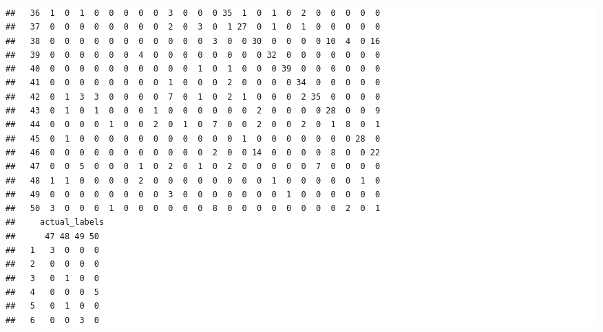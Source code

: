     ##   36  1  0  1  0  0  0  0  0  3  0  0  0 35  1  0  1  0  2  0  0  0  0  0
    ##   37  0  0  0  0  0  0  0  0  2  0  3  0  1 27  0  1  0  1  0  0  0  0  0
    ##   38  0  0  0  0  0  0  0  0  0  0  0  3  0  0 30  0  0  0  0 10  4  0 16
    ##   39  0  0  0  0  0  0  4  0  0  0  0  0  0  0  0 32  0  0  0  0  0  0  0
    ##   40  0  0  0  0  0  0  0  0  0  0  1  0  1  0  0  0 39  0  0  0  0  0  0
    ##   41  0  0  0  0  0  0  0  0  1  0  0  0  2  0  0  0  0 34  0  0  0  0  0
    ##   42  0  1  3  3  0  0  0  0  7  0  1  0  2  1  0  0  0  2 35  0  0  0  0
    ##   43  0  1  0  1  0  0  0  1  0  0  0  0  0  0  2  0  0  0  0 28  0  0  9
    ##   44  0  0  0  0  1  0  0  2  0  1  0  7  0  0  2  0  0  2  0  1  8  0  1
    ##   45  0  1  0  0  0  0  0  0  0  0  0  0  0  1  0  0  0  0  0  0  0 28  0
    ##   46  0  0  0  0  0  0  0  0  0  0  0  2  0  0 14  0  0  0  0  8  0  0 22
    ##   47  0  0  5  0  0  0  1  0  2  0  1  0  2  0  0  0  0  0  7  0  0  0  0
    ##   48  1  1  0  0  0  0  2  0  0  0  0  0  0  0  0  1  0  0  0  0  0  1  0
    ##   49  0  0  0  0  0  0  0  0  3  0  0  0  0  0  0  0  1  0  0  0  0  0  0
    ##   50  3  0  0  0  1  0  0  0  0  0  0  8  0  0  0  0  0  0  0  0  2  0  1
    ##     actual_labels
    ##      47 48 49 50
    ##   1   3  0  0  0
    ##   2   0  0  0  0
    ##   3   0  1  0  0
    ##   4   0  0  0  5
    ##   5   0  1  0  0
    ##   6   0  0  3  0